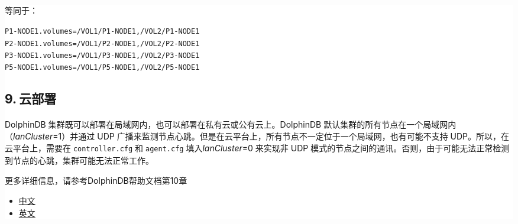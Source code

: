 等同于：

```txt
P1-NODE1.volumes=/VOL1/P1-NODE1,/VOL2/P1-NODE1
P2-NODE1.volumes=/VOL1/P2-NODE1,/VOL2/P2-NODE1
P3-NODE1.volumes=/VOL1/P3-NODE1,/VOL2/P3-NODE1
P5-NODE1.volumes=/VOL1/P5-NODE1,/VOL2/P5-NODE1
```

## 9. 云部署

DolphinDB 集群既可以部署在局域网内，也可以部署在私有云或公有云上。DolphinDB 默认集群的所有节点在一个局域网内（*lanCluster*=1）并通过 UDP 广播来监测节点心跳。但是在云平台上，所有节点不一定位于一个局域网，也有可能不支持 UDP。所以，在云平台上，需要在 `controller.cfg` 和 `agent.cfg` 填入*lanCluster*=0 来实现非 UDP 模式的节点之间的通讯。否则，由于可能无法正常检测到节点的心跳，集群可能无法正常工作。

更多详细信息，请参考DolphinDB帮助文档第10章

- [中文](https://www.dolphindb.cn/cn/help/DatabaseandDistributedComputing/Configuration/index.html)
- [英文](https://www.dolphindb.com/help/DatabaseandDistributedComputing/Configuration/index.html)